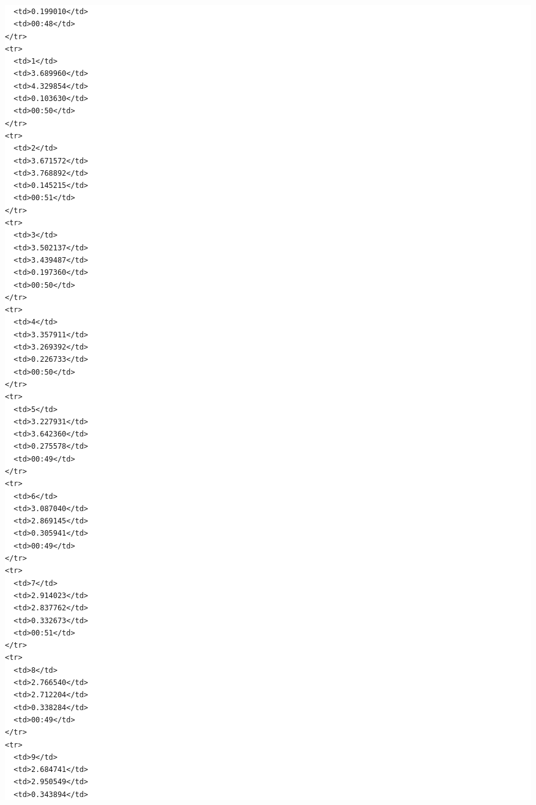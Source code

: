       <td>0.199010</td>
      <td>00:48</td>
    </tr>
    <tr>
      <td>1</td>
      <td>3.689960</td>
      <td>4.329854</td>
      <td>0.103630</td>
      <td>00:50</td>
    </tr>
    <tr>
      <td>2</td>
      <td>3.671572</td>
      <td>3.768892</td>
      <td>0.145215</td>
      <td>00:51</td>
    </tr>
    <tr>
      <td>3</td>
      <td>3.502137</td>
      <td>3.439487</td>
      <td>0.197360</td>
      <td>00:50</td>
    </tr>
    <tr>
      <td>4</td>
      <td>3.357911</td>
      <td>3.269392</td>
      <td>0.226733</td>
      <td>00:50</td>
    </tr>
    <tr>
      <td>5</td>
      <td>3.227931</td>
      <td>3.642360</td>
      <td>0.275578</td>
      <td>00:49</td>
    </tr>
    <tr>
      <td>6</td>
      <td>3.087040</td>
      <td>2.869145</td>
      <td>0.305941</td>
      <td>00:49</td>
    </tr>
    <tr>
      <td>7</td>
      <td>2.914023</td>
      <td>2.837762</td>
      <td>0.332673</td>
      <td>00:51</td>
    </tr>
    <tr>
      <td>8</td>
      <td>2.766540</td>
      <td>2.712204</td>
      <td>0.338284</td>
      <td>00:49</td>
    </tr>
    <tr>
      <td>9</td>
      <td>2.684741</td>
      <td>2.950549</td>
      <td>0.343894</td>